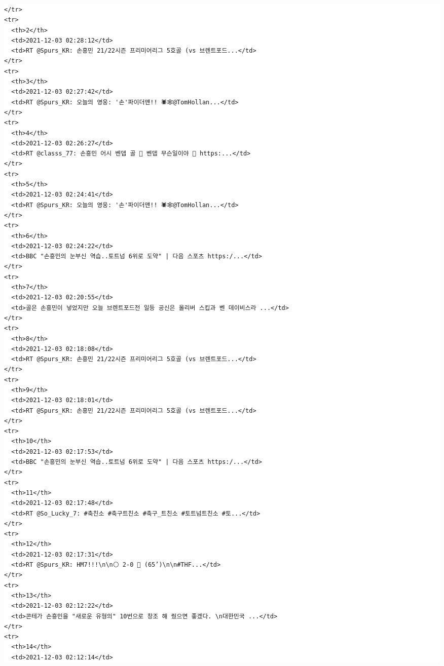     </tr>
    <tr>
      <th>2</th>
      <td>2021-12-03 02:28:12</td>
      <td>RT @Spurs_KR: 손흥민 21/22시즌 프리미어리그 5호골 (vs 브렌트포드...</td>
    </tr>
    <tr>
      <th>3</th>
      <td>2021-12-03 02:27:42</td>
      <td>RT @Spurs_KR: 오늘의 영웅: '손'파이더맨!! 🕷️🕸️@TomHollan...</td>
    </tr>
    <tr>
      <th>4</th>
      <td>2021-12-03 02:26:27</td>
      <td>RT @classs_77: 손흥민 어시 벤뎁 골 🤍 벤뎁 무슨일이야 👀 https:...</td>
    </tr>
    <tr>
      <th>5</th>
      <td>2021-12-03 02:24:41</td>
      <td>RT @Spurs_KR: 오늘의 영웅: '손'파이더맨!! 🕷️🕸️@TomHollan...</td>
    </tr>
    <tr>
      <th>6</th>
      <td>2021-12-03 02:24:22</td>
      <td>BBC "손흥민의 눈부신 역습..토트넘 6위로 도약" | 다음 스포츠 https:/...</td>
    </tr>
    <tr>
      <th>7</th>
      <td>2021-12-03 02:20:55</td>
      <td>골은 손흥민이 넣었지만 오늘 브렌트포드전 일등 공신은 올리버 스킵과 벤 데이비스라 ...</td>
    </tr>
    <tr>
      <th>8</th>
      <td>2021-12-03 02:18:08</td>
      <td>RT @Spurs_KR: 손흥민 21/22시즌 프리미어리그 5호골 (vs 브렌트포드...</td>
    </tr>
    <tr>
      <th>9</th>
      <td>2021-12-03 02:18:01</td>
      <td>RT @Spurs_KR: 손흥민 21/22시즌 프리미어리그 5호골 (vs 브렌트포드...</td>
    </tr>
    <tr>
      <th>10</th>
      <td>2021-12-03 02:17:53</td>
      <td>BBC "손흥민의 눈부신 역습..토트넘 6위로 도약" | 다음 스포츠 https:/...</td>
    </tr>
    <tr>
      <th>11</th>
      <td>2021-12-03 02:17:48</td>
      <td>RT @So_Lucky_7: #축친소 #축구트친소 #축구_트친소 #토트넘트친소 #토...</td>
    </tr>
    <tr>
      <th>12</th>
      <td>2021-12-03 02:17:31</td>
      <td>RT @Spurs_KR: HM7!!!\n\n⚪️ 2-0 🐝 (65’)\n\n#THF...</td>
    </tr>
    <tr>
      <th>13</th>
      <td>2021-12-03 02:12:22</td>
      <td>콘테가 손흥민을 "새로운 유형의" 10번으로 창조 해 줬으면 좋겠다. \n대한민국 ...</td>
    </tr>
    <tr>
      <th>14</th>
      <td>2021-12-03 02:12:14</td>